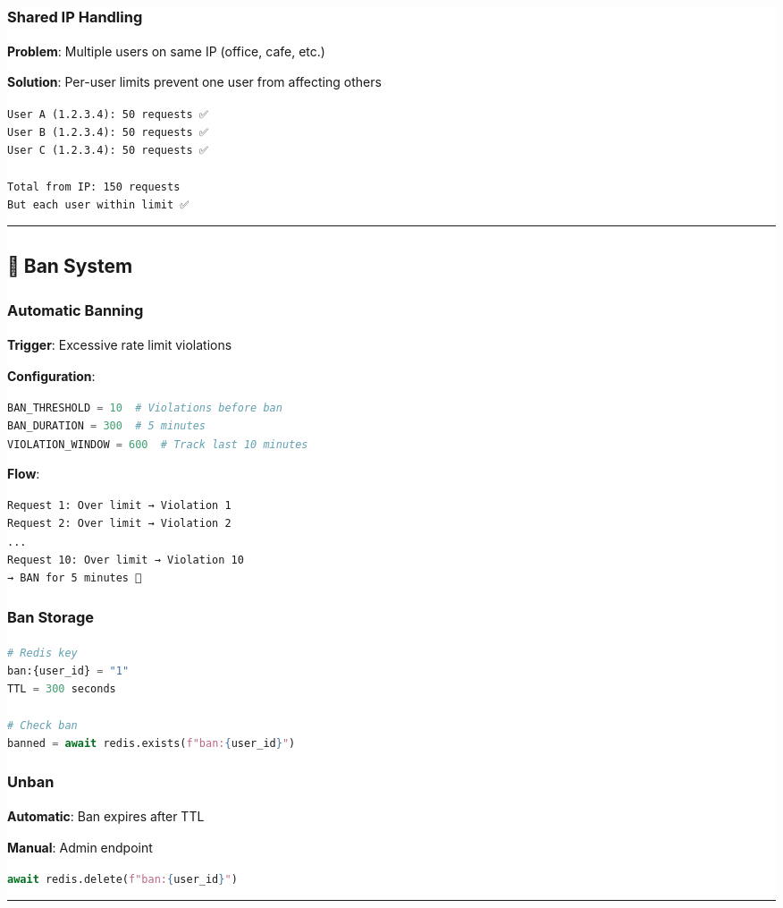 ### Shared IP Handling

**Problem**: Multiple users on same IP (office, cafe, etc.)

**Solution**: Per-user limits prevent one user from affecting others

```
User A (1.2.3.4): 50 requests ✅
User B (1.2.3.4): 50 requests ✅
User C (1.2.3.4): 50 requests ✅

Total from IP: 150 requests
But each user within limit ✅
```

---

## 🚫 Ban System

### Automatic Banning

**Trigger**: Excessive rate limit violations

**Configuration**:
```python
BAN_THRESHOLD = 10  # Violations before ban
BAN_DURATION = 300  # 5 minutes
VIOLATION_WINDOW = 600  # Track last 10 minutes
```

**Flow**:
```
Request 1: Over limit → Violation 1
Request 2: Over limit → Violation 2
...
Request 10: Over limit → Violation 10
→ BAN for 5 minutes 🚫
```

### Ban Storage

```python
# Redis key
ban:{user_id} = "1"
TTL = 300 seconds

# Check ban
banned = await redis.exists(f"ban:{user_id}")
```

### Unban

**Automatic**: Ban expires after TTL

**Manual**: Admin endpoint
```python
await redis.delete(f"ban:{user_id}")
```

---